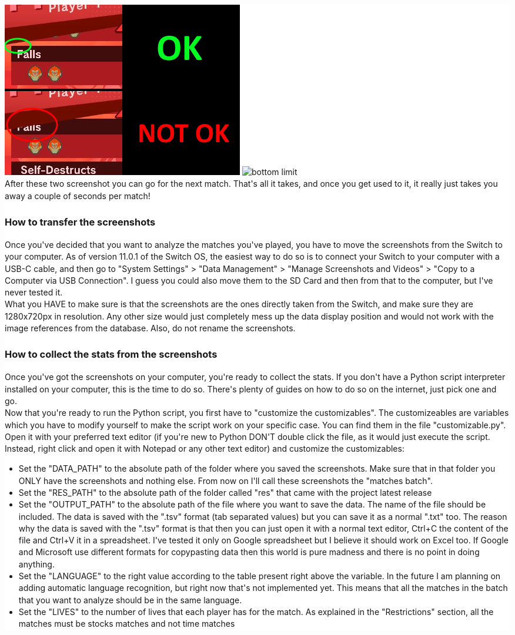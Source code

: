 ![top limit](readme_images/top_limit.png)
![bottom limit](readme_images/bottm_limit.png)  
After these two screenshot you can go for the next match. That's all it takes, and once you get used to it, it really just takes you away a couple of seconds per match!

### How to transfer the screenshots
Once you've decided that you want to analyze the matches you've played, you have to move the screenshots from the Switch to your computer. As of version 11.0.1 of the Switch OS, the easiest way to do so is to connect your Switch to your computer with a USB-C cable, and then go to "System Settings" > "Data Management" > "Manage Screenshots and Videos" > "Copy to a Computer via USB Connection". I guess you could also move them to the SD Card and then from that to the computer, but I've never tested it.  
What you HAVE to make sure is that the screenshots are the ones directly taken from the Switch, and make sure they are 1280x720px in resolution. Any other size would just completely mess up the data display position and would not work with the image references from the database. Also, do not rename the screenshots.

### How to collect the stats from the screenshots
Once you've got the screenshots on your computer, you're ready to collect the stats. If you don't have a Python script interpreter installed on your computer, this is the time to do so. There's plenty of guides on how to do so on the internet, just pick one and go.  
Now that you're ready to run the Python script, you first have to "customize the customizables". The customizeables are variables which you have to modify yourself to make the script work on your specific case. You can find them in the file "customizable.py". Open it with your preferred text editor (if you're new to Python DON'T double click the file, as it would just execute the script. Instead, right click and open it with Notepad or any other text editor) and customize the customizables: 
- Set the "DATA_PATH" to the absolute path of the folder where you saved the screenshots. Make sure that in that folder you ONLY have the screenshots and nothing else. From now on I'll call these screenshots the "matches batch".
- Set the "RES_PATH" to the absolute path of the folder called "res" that came with the project latest release
- Set the "OUTPUT_PATH" to the absolute path of the file where you want to save the data. The name of the file should be included. The data is saved with the ".tsv" format (tab separated values) but you can save it as a normal ".txt" too. The reason why the data is saved with the ".tsv" format is that then you can just open it with a normal text editor, Ctrl+C the content of the file and Ctrl+V it in a spreadsheet. I've tested it only on Google spreadsheet but I believe it should work on Excel too. If Google and Microsoft use different formats for copypasting data then this world is pure madness and there is no point in doing anything.
- Set the "LANGUAGE" to the right value according to the table present right above the variable. In the future I am planning on adding automatic language recognition, but right now that's not implemented yet. This means that all the matches in the batch that you want to analyze should be in the same language.
- Set the "LIVES" to the number of lives that each player has for the match. As explained in the "Restrictions" section, all the matches must be stocks matches and not time matches